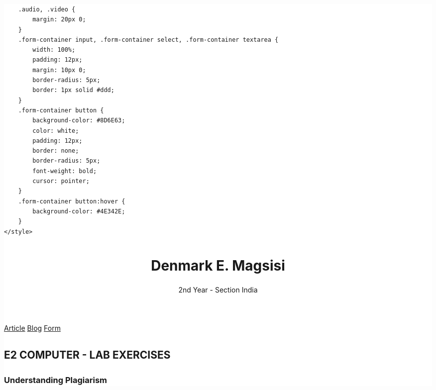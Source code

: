         .audio, .video {
            margin: 20px 0;
        }
        .form-container input, .form-container select, .form-container textarea {
            width: 100%;
            padding: 12px;
            margin: 10px 0;
            border-radius: 5px;
            border: 1px solid #ddd;
        }
        .form-container button {
            background-color: #8D6E63;
            color: white;
            padding: 12px;
            border: none;
            border-radius: 5px;
            font-weight: bold;
            cursor: pointer;
        }
        .form-container button:hover {
            background-color: #4E342E;
        }
    </style>
</head>
<body>

<header>
    <h1>Denmark E. Magsisi</h1>
    <p>2nd Year - Section India</p>
</header>

<nav>
    <a href="#article">Article</a>
    <a href="#blog">Blog</a>
    <a href="#form">Form</a>
</nav>

<section id="article">
    <h2>E2 COMPUTER - LAB EXERCISES</h2>
    <div class="audio">
        <audio controls>
            <source src="videoplayback (10).webm" type="audio/mp3">
            Your browser does not support the audio element.
        </audio>
    </div>
    <h3>Understanding Plagiarism</h3>